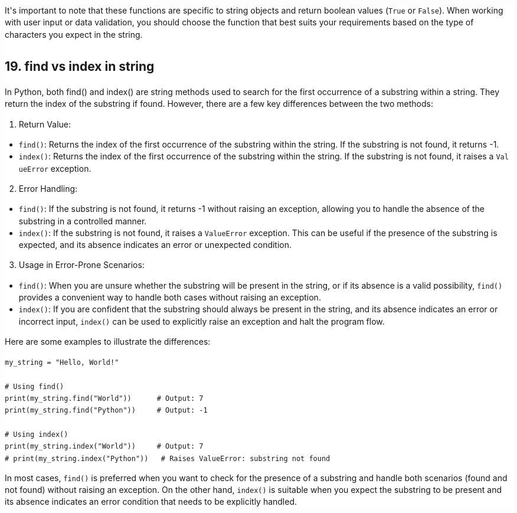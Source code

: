 It's important to note that these functions are specific to string objects and return boolean values (`True` or `False`). When working with user input or data validation, you should choose the function that best suits your requirements based on the type of characters you expect in the string.

## 19. find vs index in string 
In Python, both find() and index() are string methods used to search for the first occurrence of a substring within a string. They return the index of the substring if found. However, there are a few key differences between the two methods:

1. Return Value:
- `find()`: Returns the index of the first occurrence of the substring within the string. If the substring is not found, it returns -1.
- `index()`: Returns the index of the first occurrence of the substring within the string. If the substring is not found, it raises a `ValueError` exception.

2. Error Handling:
- `find()`: If the substring is not found, it returns -1 without raising an exception, allowing you to handle the absence of the substring in a controlled manner.
- `index()`: If the substring is not found, it raises a `ValueError` exception. This can be useful if the presence of the substring is expected, and its absence indicates an error or unexpected condition.

3. Usage in Error-Prone Scenarios:
- `find()`: When you are unsure whether the substring will be present in the string, or if its absence is a valid possibility, `find()` provides a convenient way to handle both cases without raising an exception.
- `index()`: If you are confident that the substring should always be present in the string, and its absence indicates an error or incorrect input, `index()` can be used to explicitly raise an exception and halt the program flow.

Here are some examples to illustrate the differences:
```
my_string = "Hello, World!"

# Using find()
print(my_string.find("World"))      # Output: 7
print(my_string.find("Python"))     # Output: -1

# Using index()
print(my_string.index("World"))     # Output: 7
# print(my_string.index("Python"))   # Raises ValueError: substring not found
```

In most cases, `find()` is preferred when you want to check for the presence of a substring and handle both scenarios (found and not found) without raising an exception. On the other hand, `index()` is suitable when you expect the substring to be present and its absence indicates an error condition that needs to be explicitly handled.
